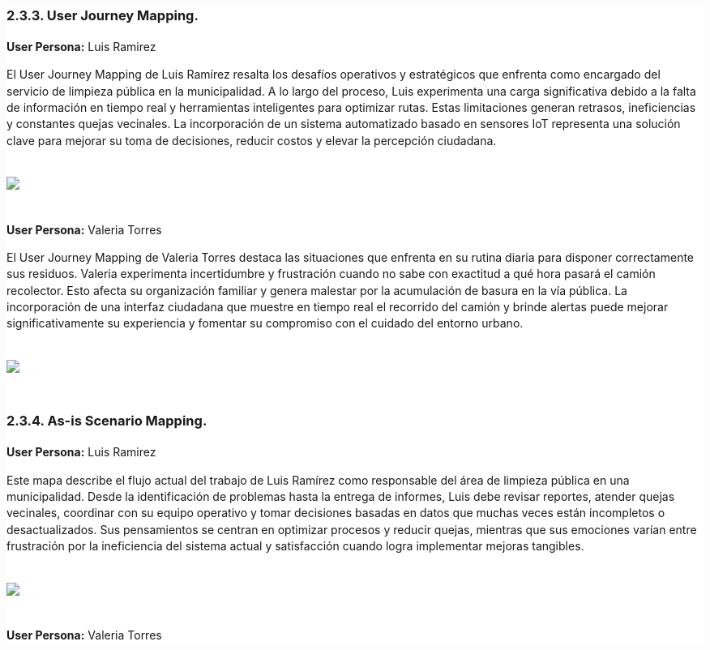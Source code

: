 

### 2.3.3. User Journey Mapping.

<p><strong>User Persona:</strong> Luis Ramirez</p>
<p>El User Journey Mapping de Luis Ramírez resalta los desafíos operativos y estratégicos que enfrenta como encargado del servicio de limpieza pública en la municipalidad. A lo largo del proceso, Luis experimenta una carga significativa debido a la falta de información en tiempo real y herramientas inteligentes para optimizar rutas. Estas limitaciones generan retrasos, ineficiencias y constantes quejas vecinales. La incorporación de un sistema automatizado basado en sensores IoT representa una solución clave para mejorar su toma de decisiones, reducir costos y elevar la percepción ciudadana.</p>
<br><img src="./assets/img/chapter-II/user_1.png"></img><br>  <br>

<p><strong>User Persona:</strong> Valeria Torres</p>
<p>El User Journey Mapping de Valeria Torres destaca las situaciones que enfrenta en su rutina diaria para disponer correctamente sus residuos. Valeria experimenta incertidumbre y frustración cuando no sabe con exactitud a qué hora pasará el camión recolector. Esto afecta su organización familiar y genera malestar por la acumulación de basura en la vía pública. La incorporación de una interfaz ciudadana que muestre en tiempo real el recorrido del camión y brinde alertas puede mejorar significativamente su experiencia y fomentar su compromiso con el cuidado del entorno urbano.</p>
<br><img src="./assets/img/chapter-II/user_2.png"></img><br>  <br>

### 2.3.4. As-is Scenario Mapping.

<p><strong>User Persona:</strong> Luis Ramirez</p>
<p>Este mapa describe el flujo actual del trabajo de Luis Ramírez como responsable del área de limpieza pública en una municipalidad. Desde la identificación de problemas hasta la entrega de informes, Luis debe revisar reportes, atender quejas vecinales, coordinar con su equipo operativo y tomar decisiones basadas en datos que muchas veces están incompletos o desactualizados. Sus pensamientos se centran en optimizar procesos y reducir quejas, mientras que sus emociones varían entre frustración por la ineficiencia del sistema actual y satisfacción cuando logra implementar mejoras tangibles.</p>
<br><img src="./assets/img/chapter-II/asis_1.jpg"></img><br>  <br>


<p><strong>User Persona:</strong> Valeria Torres</p>
